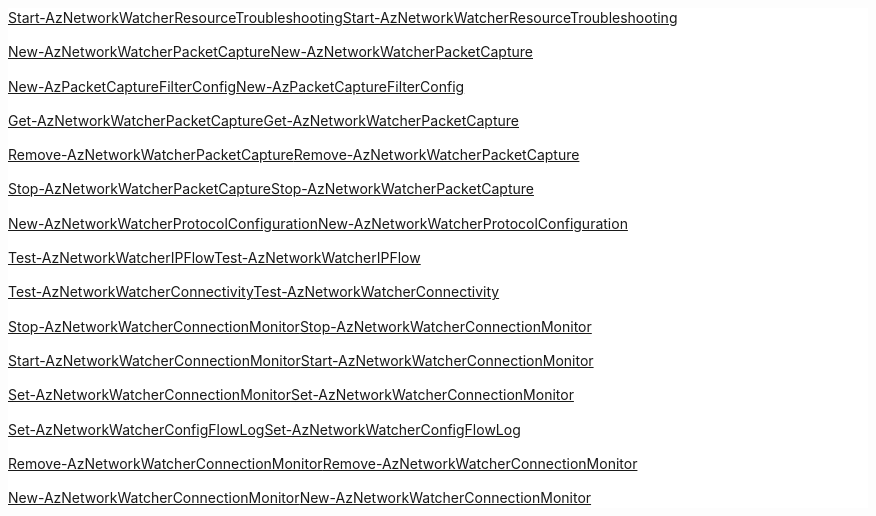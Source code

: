 [<span data-ttu-id="4d9be-152">Start-AzNetworkWatcherResourceTroubleshooting</span><span class="sxs-lookup"><span data-stu-id="4d9be-152">Start-AzNetworkWatcherResourceTroubleshooting</span></span>](./Start-AzNetworkWatcherResourceTroubleshooting.md)

[<span data-ttu-id="4d9be-153">New-AzNetworkWatcherPacketCapture</span><span class="sxs-lookup"><span data-stu-id="4d9be-153">New-AzNetworkWatcherPacketCapture</span></span>](./New-AzNetworkWatcherPacketCapture.md)

[<span data-ttu-id="4d9be-154">New-AzPacketCaptureFilterConfig</span><span class="sxs-lookup"><span data-stu-id="4d9be-154">New-AzPacketCaptureFilterConfig</span></span>](./New-AzPacketCaptureFilterConfig.md)

[<span data-ttu-id="4d9be-155">Get-AzNetworkWatcherPacketCapture</span><span class="sxs-lookup"><span data-stu-id="4d9be-155">Get-AzNetworkWatcherPacketCapture</span></span>](./Get-AzNetworkWatcherPacketCapture.md)

[<span data-ttu-id="4d9be-156">Remove-AzNetworkWatcherPacketCapture</span><span class="sxs-lookup"><span data-stu-id="4d9be-156">Remove-AzNetworkWatcherPacketCapture</span></span>](./Remove-AzNetworkWatcherPacketCapture.md)

[<span data-ttu-id="4d9be-157">Stop-AzNetworkWatcherPacketCapture</span><span class="sxs-lookup"><span data-stu-id="4d9be-157">Stop-AzNetworkWatcherPacketCapture</span></span>](./Stop-AzNetworkWatcherPacketCapture.md)

[<span data-ttu-id="4d9be-158">New-AzNetworkWatcherProtocolConfiguration</span><span class="sxs-lookup"><span data-stu-id="4d9be-158">New-AzNetworkWatcherProtocolConfiguration</span></span>](./New-AzNetworkWatcherProtocolConfiguration.md)

[<span data-ttu-id="4d9be-159">Test-AzNetworkWatcherIPFlow</span><span class="sxs-lookup"><span data-stu-id="4d9be-159">Test-AzNetworkWatcherIPFlow</span></span>](./Test-AzNetworkWatcherIPFlow.md)

[<span data-ttu-id="4d9be-160">Test-AzNetworkWatcherConnectivity</span><span class="sxs-lookup"><span data-stu-id="4d9be-160">Test-AzNetworkWatcherConnectivity</span></span>](./Test-AzNetworkWatcherConnectivity.md)

[<span data-ttu-id="4d9be-161">Stop-AzNetworkWatcherConnectionMonitor</span><span class="sxs-lookup"><span data-stu-id="4d9be-161">Stop-AzNetworkWatcherConnectionMonitor</span></span>](./Stop-AzNetworkWatcherConnectionMonitor.md)

[<span data-ttu-id="4d9be-162">Start-AzNetworkWatcherConnectionMonitor</span><span class="sxs-lookup"><span data-stu-id="4d9be-162">Start-AzNetworkWatcherConnectionMonitor</span></span>](./Start-AzNetworkWatcherConnectionMonitor.md)

[<span data-ttu-id="4d9be-163">Set-AzNetworkWatcherConnectionMonitor</span><span class="sxs-lookup"><span data-stu-id="4d9be-163">Set-AzNetworkWatcherConnectionMonitor</span></span>](./Set-AzNetworkWatcherConnectionMonitor.md)

[<span data-ttu-id="4d9be-164">Set-AzNetworkWatcherConfigFlowLog</span><span class="sxs-lookup"><span data-stu-id="4d9be-164">Set-AzNetworkWatcherConfigFlowLog</span></span>](./Set-AzNetworkWatcherConfigFlowLog.md)

[<span data-ttu-id="4d9be-165">Remove-AzNetworkWatcherConnectionMonitor</span><span class="sxs-lookup"><span data-stu-id="4d9be-165">Remove-AzNetworkWatcherConnectionMonitor</span></span>](./Remove-AzNetworkWatcherConnectionMonitor.md)

[<span data-ttu-id="4d9be-166">New-AzNetworkWatcherConnectionMonitor</span><span class="sxs-lookup"><span data-stu-id="4d9be-166">New-AzNetworkWatcherConnectionMonitor</span></span>](./New-AzNetworkWatcherConnectionMonitor.md)
